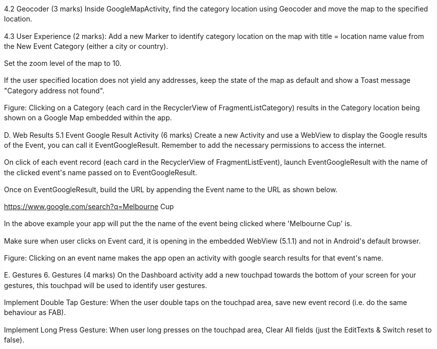4.2 Geocoder (3 marks)
Inside GoogleMapActivity, find the category location using Geocoder and move the map to the specified location. 

4.3 User Experience (2 marks): 
Add a new Marker to identify category location on the map with title = location name value from the New Event Category (either a city or country).

Set the zoom level of the map to 10.

If the user specified location does not yield any addresses, keep the state of the map as default and show a Toast message "Category address not found".


Figure: Clicking on a Category (each card in the RecyclerView of FragmentListCategory) results in the Category location being shown on a Google Map embedded within the app. 

D. Web Results
5.1 Event Google Result Activity (6 marks)
Create a new Activity and use a WebView to display the Google results of the Event, you can call it EventGoogleResult. Remember to add the necessary permissions to access the internet.

On click of each event record (each card in the RecyclerView of FragmentListEvent), launch EventGoogleResult with the name of the clicked event's name passed on to EventGoogleResult.

Once on EventGoogleResult, build the URL by appending the Event name to the URL as shown below.

https://www.google.com/search?q=Melbourne Cup

In the above example your app will put the the name of the event being clicked where 'Melbourne Cup' is.

Make sure when user clicks on Event card, it is opening in the embedded WebView (5.1.1) and not in Android's default browser.


Figure: Clicking on an event name makes the app open an activity with google search results for that event's name.



E. Gestures
6. Gestures (4 marks)
On the Dashboard activity add a new touchpad towards the bottom of your screen for your gestures, this touchpad will be used to identify user gestures. 

Implement Double Tap Gesture: When the user double taps on the touchpad area, save new event record (i.e. do the same behaviour as FAB).

Implement Long Press Gesture: When user long presses on the touchpad area, Clear All fields (just the EditTexts & Switch reset to false).
